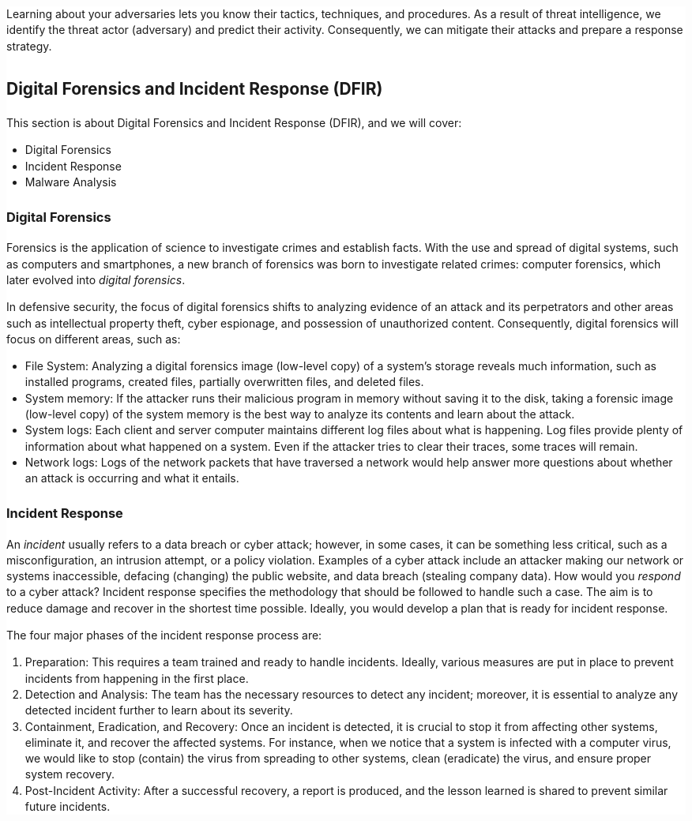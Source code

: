 Learning about your adversaries lets you know their tactics, techniques, and procedures. As a result of threat intelligence, we identify the threat actor (adversary) and predict their activity. Consequently, we can mitigate their attacks and prepare a response strategy.

## Digital Forensics and Incident Response (<span style="color: inherit;">DFIR</span>)

This section is about Digital Forensics and Incident Response (<span style="color: inherit;">DFIR</span>), and we will cover:

- Digital Forensics
- Incident Response
- Malware Analysis

### Digital Forensics

Forensics is the application of science to investigate crimes and establish facts. With the use and spread of digital systems, such as computers and smartphones, a new branch of forensics was born to investigate related crimes: computer forensics, which later evolved into *digital forensics*.

In defensive security, the focus of digital forensics shifts to analyzing evidence of an attack and its perpetrators and other areas such as intellectual property theft, cyber espionage, and possession of unauthorized content. Consequently, digital forensics will focus on different areas, such as:

- File System: Analyzing a digital forensics image (low-level copy) of a system’s storage reveals much information, such as installed programs, created files, partially overwritten files, and deleted files.
- System memory: If the attacker runs their malicious program in memory without saving it to the disk, taking a forensic image (low-level copy) of the system memory is the best way to analyze its contents and learn about the attack.
- System logs: Each client and server computer maintains different log files about what is happening. Log files provide plenty of information about what happened on a system. Even if the attacker tries to clear their traces, some traces will remain.
- Network logs: Logs of the network packets that have traversed a network would help answer more questions about whether an attack is occurring and what it entails.

### Incident Response

An *incident* usually refers to a data breach or cyber attack; however, in some cases, it can be something less critical, such as a misconfiguration, an intrusion attempt, or a policy violation. Examples of a cyber attack include an attacker making our network or systems inaccessible, defacing (changing) the public website, and data breach (stealing company data). How would you *respond* to a cyber attack? Incident response specifies the methodology that should be followed to handle such a case. The aim is to reduce damage and recover in the shortest time possible. Ideally, you would develop a plan that is ready for incident response.

The four major phases of the incident response process are:

1.  Preparation: This requires a team trained and ready to handle incidents. Ideally, various measures are put in place to prevent incidents from happening in the first place.
2.  Detection and Analysis: The team has the necessary resources to detect any incident; moreover, it is essential to analyze any detected incident further to learn about its severity.
3.  Containment, Eradication, and Recovery: Once an incident is detected, it is crucial to stop it from affecting other systems, eliminate it, and recover the affected systems. For instance, when we notice that a system is infected with a computer virus, we would like to stop (contain) the virus from spreading to other systems, clean (eradicate) the virus, and ensure proper system recovery.
4.  Post-Incident Activity: After a successful recovery, a report is produced, and the lesson learned is shared to prevent similar future incidents.
